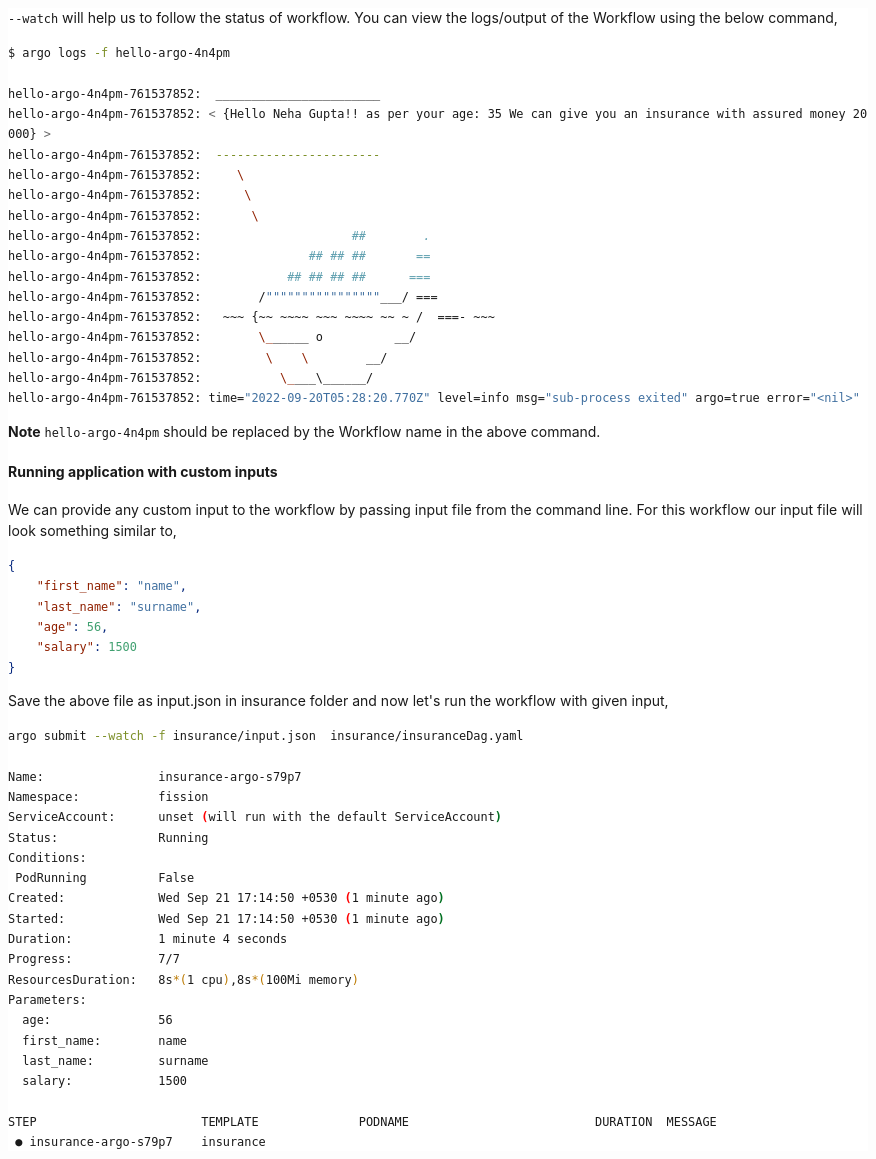 `--watch` will help us to follow the status of workflow. You can view the logs/output of the Workflow using the below command,

```bash
$ argo logs -f hello-argo-4n4pm

hello-argo-4n4pm-761537852:  _______________________ 
hello-argo-4n4pm-761537852: < {Hello Neha Gupta!! as per your age: 35 We can give you an insurance with assured money 20000} >
hello-argo-4n4pm-761537852:  ----------------------- 
hello-argo-4n4pm-761537852:     \
hello-argo-4n4pm-761537852:      \
hello-argo-4n4pm-761537852:       \     
hello-argo-4n4pm-761537852:                     ##        .            
hello-argo-4n4pm-761537852:               ## ## ##       ==            
hello-argo-4n4pm-761537852:            ## ## ## ##      ===            
hello-argo-4n4pm-761537852:        /""""""""""""""""___/ ===        
hello-argo-4n4pm-761537852:   ~~~ {~~ ~~~~ ~~~ ~~~~ ~~ ~ /  ===- ~~~   
hello-argo-4n4pm-761537852:        \______ o          __/            
hello-argo-4n4pm-761537852:         \    \        __/             
hello-argo-4n4pm-761537852:           \____\______/   
hello-argo-4n4pm-761537852: time="2022-09-20T05:28:20.770Z" level=info msg="sub-process exited" argo=true error="<nil>"
```

**Note** `hello-argo-4n4pm` should be replaced by the Workflow name in the above command.

#### Running application with custom inputs

We can provide any custom input to the workflow by passing input file from the command line.
For this workflow our input file will look something similar to,

```json
{
	"first_name": "name",
	"last_name": "surname",
	"age": 56,
	"salary": 1500
}
```

Save the above file as input.json in insurance folder and now let's run the workflow with given input,

```bash
argo submit --watch -f insurance/input.json  insurance/insuranceDag.yaml 

Name:                insurance-argo-s79p7
Namespace:           fission
ServiceAccount:      unset (will run with the default ServiceAccount)
Status:              Running
Conditions:          
 PodRunning          False
Created:             Wed Sep 21 17:14:50 +0530 (1 minute ago)
Started:             Wed Sep 21 17:14:50 +0530 (1 minute ago)
Duration:            1 minute 4 seconds
Progress:            7/7
ResourcesDuration:   8s*(1 cpu),8s*(100Mi memory)
Parameters:          
  age:               56
  first_name:        name
  last_name:         surname
  salary:            1500

STEP                       TEMPLATE              PODNAME                          DURATION  MESSAGE
 ● insurance-argo-s79p7    insurance                                                                                                               
```